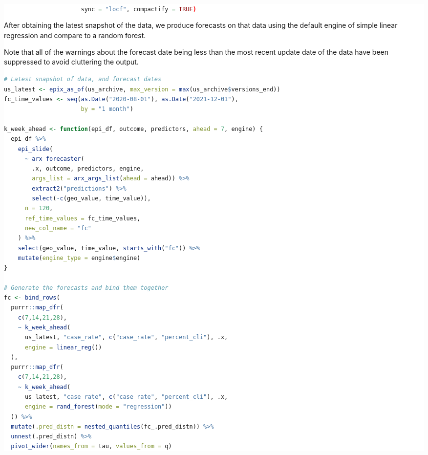 ```r
                      sync = "locf", compactify = TRUE)
```

After obtaining the latest snapshot of the data, we produce forecasts on that
data using the default engine of simple linear regression and compare to a
random forest.

Note that all of the warnings about the forecast date being less than the most
recent update date of the data have been suppressed to avoid cluttering the
output.


```r
# Latest snapshot of data, and forecast dates
us_latest <- epix_as_of(us_archive, max_version = max(us_archive$versions_end)) 
fc_time_values <- seq(as.Date("2020-08-01"), as.Date("2021-12-01"), 
                      by = "1 month")

k_week_ahead <- function(epi_df, outcome, predictors, ahead = 7, engine) {
  epi_df %>%
    epi_slide( 
      ~ arx_forecaster(
        .x, outcome, predictors, engine, 
        args_list = arx_args_list(ahead = ahead)) %>%
        extract2("predictions") %>% 
        select(-c(geo_value, time_value)), 
      n = 120, 
      ref_time_values = fc_time_values, 
      new_col_name = "fc"
    ) %>% 
    select(geo_value, time_value, starts_with("fc")) %>%
    mutate(engine_type = engine$engine)
}

# Generate the forecasts and bind them together
fc <- bind_rows(
  purrr::map_dfr(
    c(7,14,21,28), 
    ~ k_week_ahead(
      us_latest, "case_rate", c("case_rate", "percent_cli"), .x,
      engine = linear_reg())
  ),
  purrr::map_dfr(
    c(7,14,21,28), 
    ~ k_week_ahead(
      us_latest, "case_rate", c("case_rate", "percent_cli"), .x,
      engine = rand_forest(mode = "regression"))
  )) %>% 
  mutate(.pred_distn = nested_quantiles(fc_.pred_distn)) %>%
  unnest(.pred_distn) %>% 
  pivot_wider(names_from = tau, values_from = q) 
```
